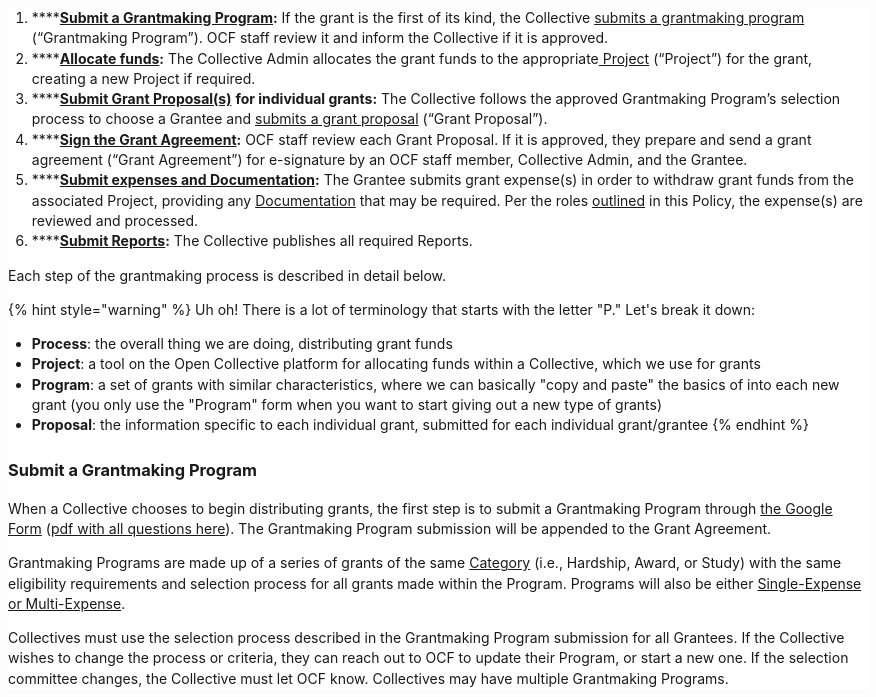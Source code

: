 1. ****[**Submit a Grantmaking Program**](policy.md#docs-internal-guid-f441fd89-7fff-c629-3bb7-fcdadf8ad419)**:** If the grant is the first of its kind, the Collective [submits a grantmaking program](https://forms.gle/hw24AnLUiQZBwvmW8) (“Grantmaking Program”). OCF staff review it and inform the Collective if it is approved.
2. ****[**Allocate funds**](policy.md#docs-internal-guid-0865fbe9-7fff-92ff-9340-918b15fd5efa)**:** The Collective Admin allocates the grant funds to the appropriate[ Project](https://docs.opencollective.com/help/collectives/projects) (“Project”) for the grant, creating a new Project if required.
3. ****[**Submit Grant Proposal(s)**](policy.md#submit-grant-proposal-s) **for individual grants:** The Collective follows the approved Grantmaking Program’s selection process to choose a Grantee and [submits a grant proposal](https://forms.gle/9u1HMdw1xYvTNq3e8) (“Grant Proposal”).
4. ****[**Sign the Grant Agreement**](policy.md#docs-internal-guid-fc45d48b-7fff-74df-05b7-c6d4a85b97b9)**:** OCF staff review each Grant Proposal. If it is approved, they prepare and send a grant agreement (“Grant Agreement”) for e-signature by an OCF staff member, Collective Admin, and the Grantee.
5. ****[**Submit expenses and Documentation**](policy.md#docs-internal-guid-b71bdfba-7fff-b355-ace5-20ebba3ecf92)**:** The Grantee submits grant expense(s) in order to withdraw grant funds from the associated Project, providing any [Documentation](policy.md#docs-internal-guid-6e3a40f4-7fff-6d24-be14-d62a35c6fba7) that may be required. Per the roles [outlined](policy.md#expenses) in this Policy, the expense(s) are reviewed and processed.
6. ****[**Submit Reports**](policy.md#docs-internal-guid-5989e867-7fff-9e78-ddfb-4e8aa7893cfb)**:** The Collective publishes all required Reports.

Each step of the grantmaking process is described in detail below.

{% hint style="warning" %}
Uh oh! There is a lot of terminology that starts with the letter "P." Let's break it down:

* **Process**: the overall thing we are doing, distributing grant funds
* **Project**: a tool on the Open Collective platform for allocating funds within a Collective, which we use for grants
* **Program**: a set of grants with similar characteristics, where we can basically "copy and paste" the basics of into each new grant (you only use the "Program" form when you want to start giving out a new type of grants)
* **Proposal**: the information specific to each individual grant, submitted for each individual grant/grantee
{% endhint %}

### Submit a Grantmaking Program <a href="#docs-internal-guid-f441fd89-7fff-c629-3bb7-fcdadf8ad419" id="docs-internal-guid-f441fd89-7fff-c629-3bb7-fcdadf8ad419"></a>

When a Collective chooses to begin distributing grants, the first step is to submit a Grantmaking Program through [the Google Form](https://forms.gle/hw24AnLUiQZBwvmW8) ([pdf with all questions here](https://files.gitbook.com/v0/b/gitbook-x-prod.appspot.com/o/spaces%2F-M9Neg20-zKzu0MhF2d2%2Fuploads%2FlKfq7oElk99dr3If97oG%2Focf\_grantmaking\_program\_questions.pdf?alt=media\&token=b0bd52cc-31ca-4676-bb69-b1e44ba76032)). The Grantmaking Program submission will be appended to the Grant Agreement.

Grantmaking Programs are made up of a series of grants of the same [Category](policy.md#grant-categories) (i.e., Hardship, Award, or Study) with the same eligibility requirements and selection process for all grants made within the Program. Programs will also be either [Single-Expense or Multi-Expense](policy.md#single-expense-vs.-multi-expense-grantmaking-programs).

Collectives must use the selection process described in the Grantmaking Program submission for all Grantees. If the Collective wishes to change the process or criteria, they can reach out to OCF to update their Program, or start a new one. If the selection committee changes, the Collective must let OCF know. Collectives may have multiple Grantmaking Programs.

